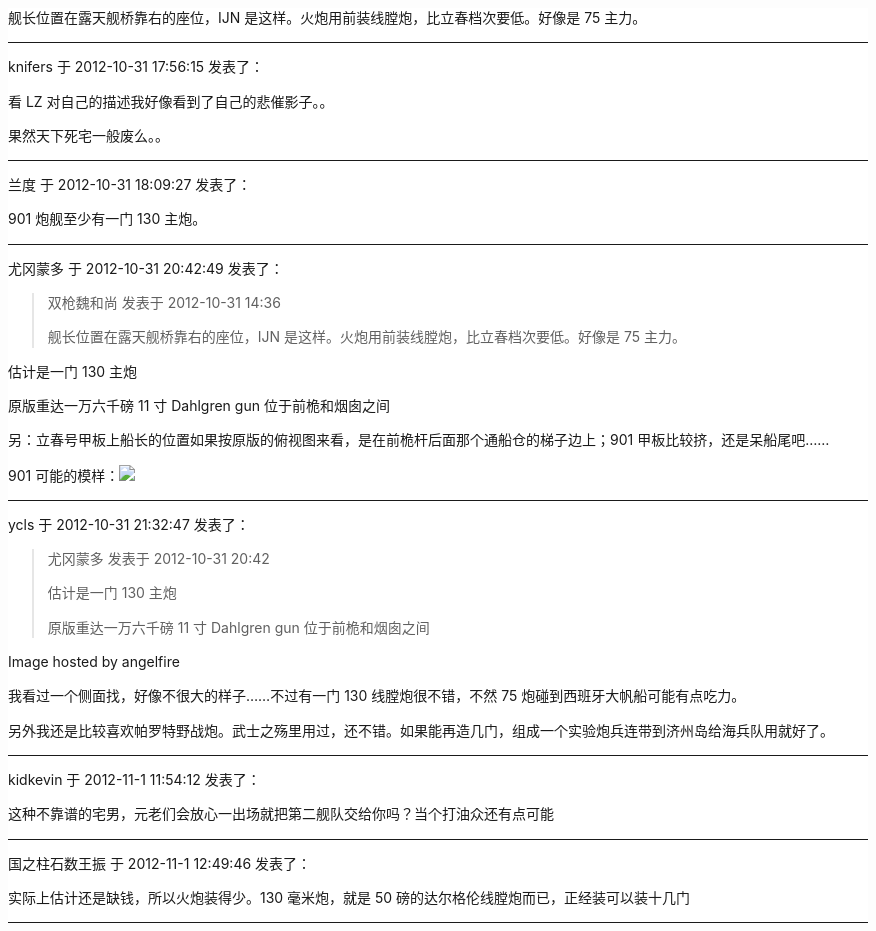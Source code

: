 舰长位置在露天舰桥靠右的座位，IJN 是这样。火炮用前装线膛炮，比立春档次要低。好像是 75 主力。

---

knifers 于 2012-10-31 17:56:15 发表了：

看 LZ 对自己的描述我好像看到了自己的悲催影子。。

果然天下死宅一般废么。。

---

兰度 于 2012-10-31 18:09:27 发表了：

901 炮舰至少有一门 130 主炮。

---

尤冈蒙多 于 2012-10-31 20:42:49 发表了：

> 双枪魏和尚 发表于 2012-10-31 14:36
>
> 舰长位置在露天舰桥靠右的座位，IJN 是这样。火炮用前装线膛炮，比立春档次要低。好像是 75 主力。

估计是一门 130 主炮

原版重达一万六千磅 11 寸 Dahlgren gun 位于前桅和烟囱之间

另：立春号甲板上船长的位置如果按原版的俯视图来看，是在前桅杆后面那个通船仓的梯子边上；901 甲板比较挤，还是呆船尾吧……

901 可能的模样：![](http://www.angelfire.com/games2/titanmmp/RnB/RnBu/ACW-U19.jpg)

---

ycls 于 2012-10-31 21:32:47 发表了：

> 尤冈蒙多 发表于 2012-10-31 20:42
>
> 估计是一门 130 主炮
>
> 原版重达一万六千磅 11 寸 Dahlgren gun 位于前桅和烟囱之间

Image hosted by angelfire

我看过一个侧面找，好像不很大的样子……不过有一门 130 线膛炮很不错，不然 75 炮碰到西班牙大帆船可能有点吃力。

另外我还是比较喜欢帕罗特野战炮。武士之殇里用过，还不错。如果能再造几门，组成一个实验炮兵连带到济州岛给海兵队用就好了。

---

kidkevin 于 2012-11-1 11:54:12 发表了：

这种不靠谱的宅男，元老们会放心一出场就把第二舰队交给你吗？当个打油众还有点可能

---

国之柱石数王振 于 2012-11-1 12:49:46 发表了：

实际上估计还是缺钱，所以火炮装得少。130 毫米炮，就是 50 磅的达尔格伦线膛炮而已，正经装可以装十几门

---
